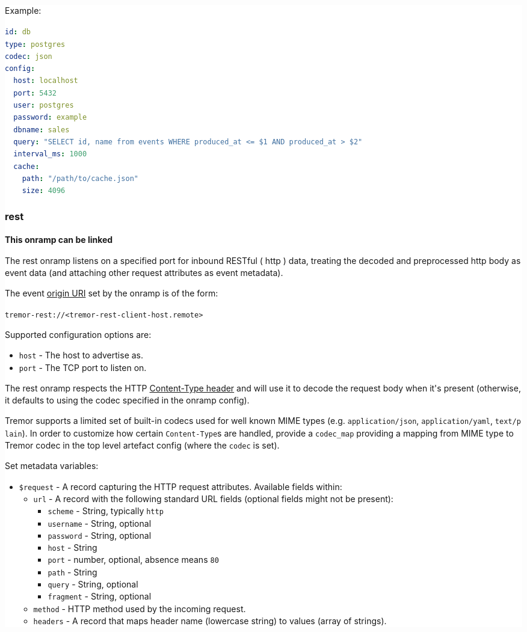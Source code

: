 Example:

```yml
id: db
type: postgres
codec: json
config:
  host: localhost
  port: 5432
  user: postgres
  password: example
  dbname: sales
  query: "SELECT id, name from events WHERE produced_at <= $1 AND produced_at > $2"
  interval_ms: 1000
  cache:
    path: "/path/to/cache.json"
    size: 4096
```

### rest

**This onramp can be linked**

The rest onramp listens on a specified port for inbound RESTful ( http ) data, treating the decoded and preprocessed http body as event data (and attaching other request attributes as event metadata).

The event [origin URI](../tremor-script/stdlib/tremor/origin.md) set by the onramp is of the form:

```
tremor-rest://<tremor-rest-client-host.remote>
```

Supported configuration options are:

- `host` - The host to advertise as.
- `port` - The TCP port to listen on.

The rest onramp respects the HTTP [Content-Type header](https://developer.mozilla.org/en-US/docs/Web/HTTP/Headers/Content-Type) and will use it to decode the request body when it's present (otherwise, it defaults to using the codec specified in the onramp config).

Tremor supports a limited set of built-in codecs used for well known MIME types (e.g. `application/json`, `application/yaml`, `text/plain`). In order to customize how certain `Content-Type`s are handled, provide a `codec_map` providing a mapping from MIME type to Tremor codec in the top level artefact config (where the `codec` is set).

Set metadata variables:

- `$request` - A record capturing the HTTP request attributes. Available fields within:
  - `url` - A record with the following standard URL fields (optional fields might not be present):
    - `scheme` - String, typically `http`
    - `username` - String, optional
    - `password` - String, optional
    - `host` - String
    - `port` - number, optional, absence means `80`
    - `path` - String
    - `query` - String, optional
    - `fragment` - String, optional
  - `method` - HTTP method used by the incoming request.
  - `headers` - A record that maps header name (lowercase string) to values (array of strings).
